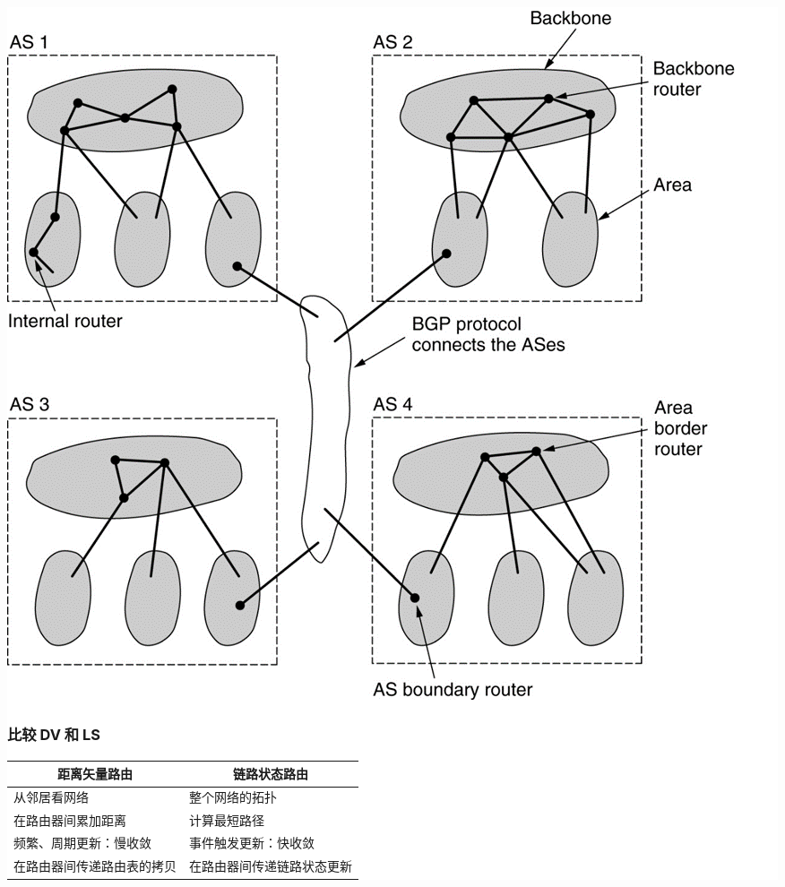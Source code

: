 ![image-20230612204549859](/assets/images/cs_network.assets/image-20230612204549859.png)



### **比较 DV 和 LS**

| 距离矢量路由               | 链路状态路由               |
| -------------------------- | -------------------------- |
| 从邻居看网络               | 整个网络的拓扑             |
| 在路由器间累加距离         | 计算最短路径               |
| 频繁、周期更新：慢收敛     | 事件触发更新：快收敛       |
| 在路由器间传递路由表的拷贝 | 在路由器间传递链路状态更新 |
